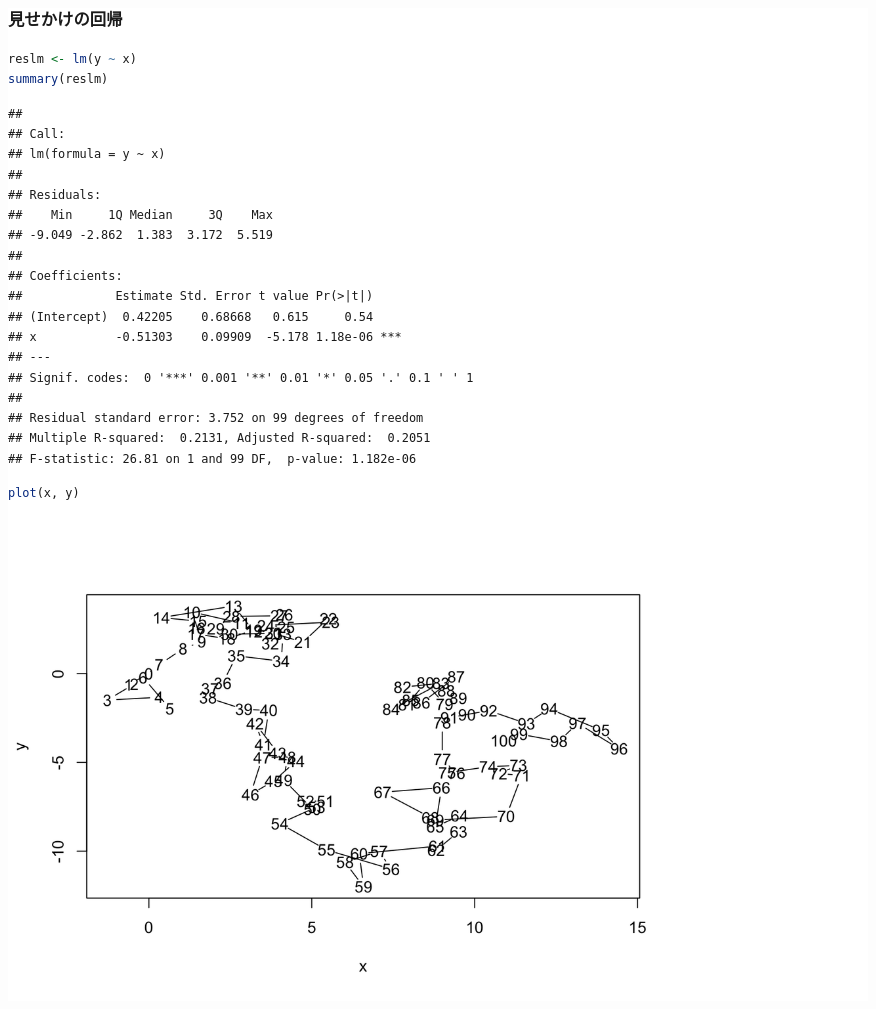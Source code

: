 ### 見せかけの回帰

```r
reslm <- lm(y ~ x)
summary(reslm)
```

```
## 
## Call:
## lm(formula = y ~ x)
## 
## Residuals:
##    Min     1Q Median     3Q    Max 
## -9.049 -2.862  1.383  3.172  5.519 
## 
## Coefficients:
##             Estimate Std. Error t value Pr(>|t|)    
## (Intercept)  0.42205    0.68668   0.615     0.54    
## x           -0.51303    0.09909  -5.178 1.18e-06 ***
## ---
## Signif. codes:  0 '***' 0.001 '**' 0.01 '*' 0.05 '.' 0.1 ' ' 1
## 
## Residual standard error: 3.752 on 99 degrees of freedom
## Multiple R-squared:  0.2131,	Adjusted R-squared:  0.2051 
## F-statistic: 26.81 on 1 and 99 DF,  p-value: 1.182e-06
```

```r
plot(x, y)
```

<img src="040-unitroot_files/figure-html/spur_reg-1.png" width="672" />
